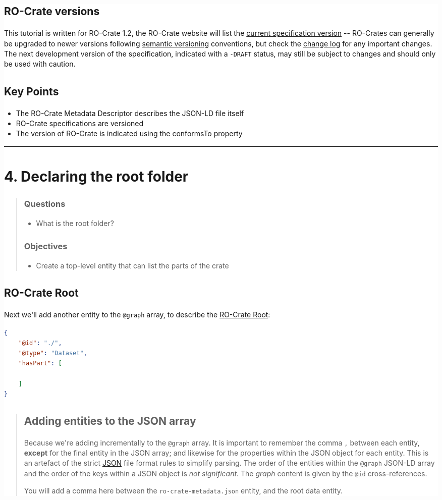 
## RO-Crate versions
This tutorial is written for RO-Crate 1.2,
the RO-Crate website will list the [current specification version](https://www.researchobject.org/ro-crate/specification.html)
-- RO-Crates can generally be upgraded to newer versions following [semantic versioning](https://semver.org/) conventions,
but check the [change log](https://www.researchobject.org/ro-crate/specification/1.2/appendix/changelog.html) for any important changes.
The next development version of the specification, indicated with a `-DRAFT` status,
may still be subject to changes and should only be used with caution.

## Key Points 
- The RO-Crate Metadata Descriptor describes the JSON-LD file itself
- RO-Crate specifications are versioned
- The version of RO-Crate is indicated using the conformsTo property

---
# 4. Declaring the root folder

> ### Questions
> - What is the root folder?
> ### Objectives
> - Create a top-level entity that can list the parts of the crate


## RO-Crate Root

Next we'll add another entity to the `@graph` array,
to describe the [RO-Crate Root](https://www.researchobject.org/ro-crate/specification/1.2/appendix/changelog.html):

```json
{
    "@id": "./",
    "@type": "Dataset",
    "hasPart": [ 

    ]
}
```

> ## Adding entities to the JSON array
> 
> Because we're adding incrementally to the `@graph` array. It is
> important to remember the comma `,` between each entity,
> **except** for the final entity in the JSON array; and likewise for the properties within the JSON object for each entity. This is an
> artefact of the strict [JSON](https://www.json.org/) file format rules
> to simplify parsing. The order of the entities within the `@graph`
> JSON-LD array and the order of the keys within a JSON object is _not
> significant_. The _graph_ content is given by the `@id`
> cross-references.
> 
> You will add a comma here between the `ro-crate-metadata.json` entity,
> and the root data entity.
